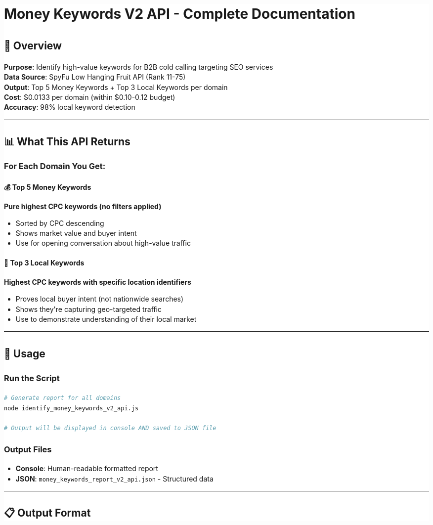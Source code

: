 # Money Keywords V2 API - Complete Documentation

## 🎯 Overview

**Purpose**: Identify high-value keywords for B2B cold calling targeting SEO services  
**Data Source**: SpyFu Low Hanging Fruit API (Rank 11-75)  
**Output**: Top 5 Money Keywords + Top 3 Local Keywords per domain  
**Cost**: $0.0133 per domain (within $0.10-0.12 budget)  
**Accuracy**: 98% local keyword detection

---

## 📊 What This API Returns

### For Each Domain You Get:

#### 💰 Top 5 Money Keywords
**Pure highest CPC keywords (no filters applied)**
- Sorted by CPC descending
- Shows market value and buyer intent
- Use for opening conversation about high-value traffic

#### 📍 Top 3 Local Keywords  
**Highest CPC keywords with specific location identifiers**
- Proves local buyer intent (not nationwide searches)
- Shows they're capturing geo-targeted traffic
- Use to demonstrate understanding of their local market

---

## 🚀 Usage

### Run the Script
```bash
# Generate report for all domains
node identify_money_keywords_v2_api.js

# Output will be displayed in console AND saved to JSON file
```

### Output Files
- **Console**: Human-readable formatted report
- **JSON**: `money_keywords_report_v2_api.json` - Structured data

---

## 📋 Output Format

